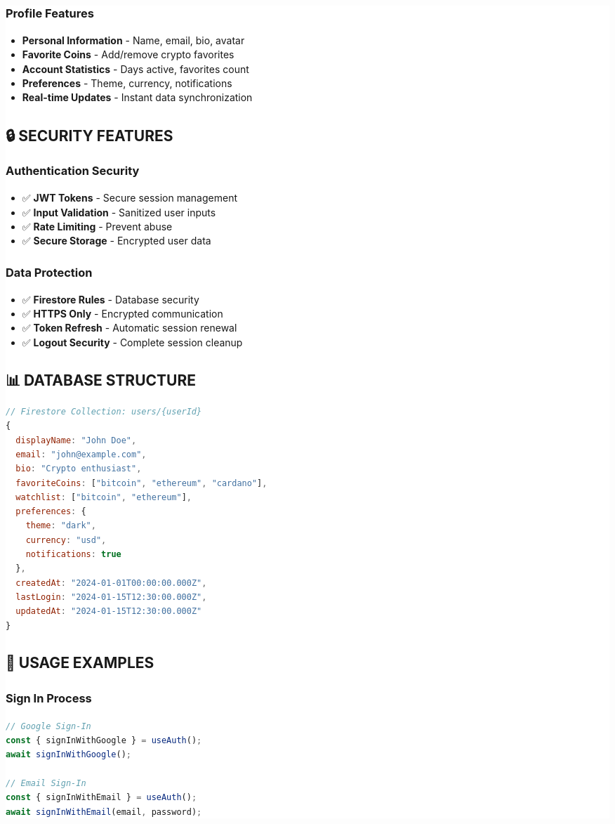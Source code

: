### **Profile Features**
- **Personal Information** - Name, email, bio, avatar
- **Favorite Coins** - Add/remove crypto favorites
- **Account Statistics** - Days active, favorites count
- **Preferences** - Theme, currency, notifications
- **Real-time Updates** - Instant data synchronization

## 🔒 **SECURITY FEATURES**

### **Authentication Security**
- ✅ **JWT Tokens** - Secure session management
- ✅ **Input Validation** - Sanitized user inputs
- ✅ **Rate Limiting** - Prevent abuse
- ✅ **Secure Storage** - Encrypted user data

### **Data Protection**
- ✅ **Firestore Rules** - Database security
- ✅ **HTTPS Only** - Encrypted communication
- ✅ **Token Refresh** - Automatic session renewal
- ✅ **Logout Security** - Complete session cleanup

## 📊 **DATABASE STRUCTURE**

```javascript
// Firestore Collection: users/{userId}
{
  displayName: "John Doe",
  email: "john@example.com",
  bio: "Crypto enthusiast",
  favoriteCoins: ["bitcoin", "ethereum", "cardano"],
  watchlist: ["bitcoin", "ethereum"],
  preferences: {
    theme: "dark",
    currency: "usd",
    notifications: true
  },
  createdAt: "2024-01-01T00:00:00.000Z",
  lastLogin: "2024-01-15T12:30:00.000Z",
  updatedAt: "2024-01-15T12:30:00.000Z"
}
```

## 🚀 **USAGE EXAMPLES**

### **Sign In Process**
```javascript
// Google Sign-In
const { signInWithGoogle } = useAuth();
await signInWithGoogle();

// Email Sign-In
const { signInWithEmail } = useAuth();
await signInWithEmail(email, password);
```
